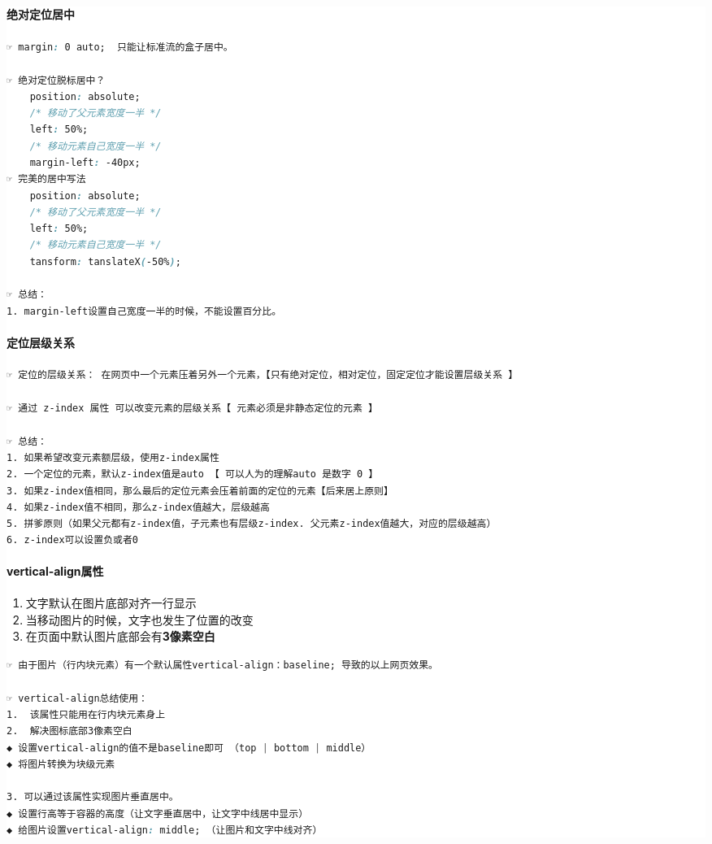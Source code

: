 #### 绝对定位居中

```css
☞ margin: 0 auto;  只能让标准流的盒子居中。

☞ 绝对定位脱标居中？
    position: absolute;
    /* 移动了父元素宽度一半 */
    left: 50%;
    /* 移动元素自己宽度一半 */
    margin-left: -40px;
☞ 完美的居中写法
	position: absolute;
    /* 移动了父元素宽度一半 */
    left: 50%;
    /* 移动元素自己宽度一半 */
    tansform: tanslateX(-50%);

☞ 总结：
1. margin-left设置自己宽度一半的时候，不能设置百分比。
```

#### 定位层级关系

~~~css
☞ 定位的层级关系： 在网页中一个元素压着另外一个元素，【只有绝对定位，相对定位，固定定位才能设置层级关系 】

☞ 通过 z-index 属性 可以改变元素的层级关系【 元素必须是非静态定位的元素 】

☞ 总结：
1. 如果希望改变元素额层级，使用z-index属性
2. 一个定位的元素，默认z-index值是auto 【 可以人为的理解auto 是数字 0 】
3. 如果z-index值相同，那么最后的定位元素会压着前面的定位的元素【后来居上原则】
4. 如果z-index值不相同，那么z-index值越大，层级越高
5. 拼爹原则（如果父元都有z-index值，子元素也有层级z-index. 父元素z-index值越大，对应的层级越高）
6. z-index可以设置负或者0 
~~~

#### vertical-align属性

1. 文字默认在图片底部对齐一行显示
2. 当移动图片的时候，文字也发生了位置的改变
3. 在页面中默认图片底部会有**3像素空白**

~~~css
☞ 由于图片（行内块元素）有一个默认属性vertical-align：baseline; 导致的以上网页效果。

☞ vertical-align总结使用：
1.  该属性只能用在行内块元素身上
2.  解决图标底部3像素空白
◆ 设置vertical-align的值不是baseline即可 （top | bottom | middle）
◆ 将图片转换为块级元素

3. 可以通过该属性实现图片垂直居中。
◆ 设置行高等于容器的高度（让文字垂直居中，让文字中线居中显示）
◆ 给图片设置vertical-align: middle; （让图片和文字中线对齐）
~~~

